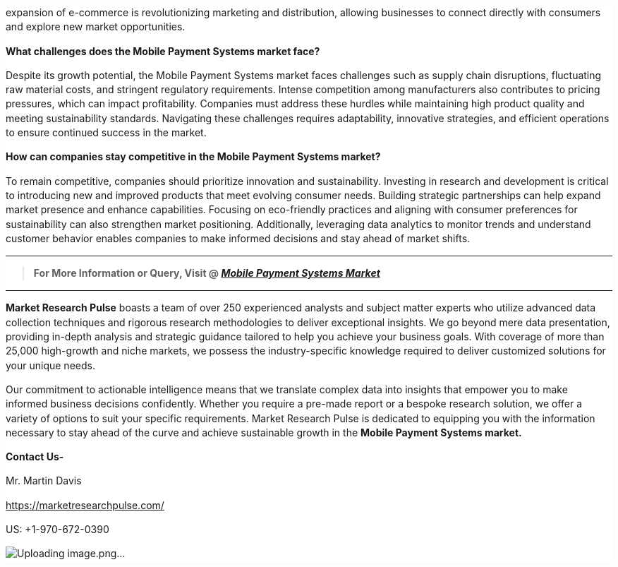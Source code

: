expansion of e-commerce is revolutionizing marketing and distribution, allowing businesses to connect directly with consumers and explore new market opportunities.</p><p><strong>What challenges does the Mobile Payment Systems market face?</strong></p><p>Despite its growth potential, the Mobile Payment Systems market faces challenges such as supply chain disruptions, fluctuating raw material costs, and stringent regulatory requirements. Intense competition among manufacturers also contributes to pricing pressures, which can impact profitability. Companies must address these hurdles while maintaining high product quality and meeting sustainability standards. Navigating these challenges requires adaptability, innovative strategies, and efficient operations to ensure continued success in the market.</p><p><strong>How can companies stay competitive in the Mobile Payment Systems market?</strong></p><p>To remain competitive, companies should prioritize innovation and sustainability. Investing in research and development is critical to introducing new and improved products that meet evolving consumer needs. Building strategic partnerships can help expand market presence and enhance capabilities. Focusing on eco-friendly practices and aligning with consumer preferences for sustainability can also strengthen market positioning. Additionally, leveraging data analytics to monitor trends and understand customer behavior enables companies to make informed decisions and stay ahead of market shifts.</p><hr /><blockquote><p><strong>For More Information or Query, Visit @&nbsp;<em><a href="https://marketresearchpulse.com/report/85960/mobile-payment-systems-market?utm_source=Linkedin&utm_medium=023">Mobile Payment Systems Market</a></em></strong></p></blockquote><hr /><p><strong>Market Research Pulse</strong> boasts a team of over 250 experienced analysts and subject matter experts who utilize advanced data collection techniques and rigorous research methodologies to deliver exceptional insights. We go beyond mere data presentation, providing in-depth analysis and strategic guidance tailored to help you achieve your business goals. With coverage of more than 25,000 high-growth and niche markets, we possess the industry-specific knowledge required to deliver customized solutions for your unique needs.</p><p>Our commitment to actionable intelligence means that we translate complex data into insights that empower you to make informed business decisions confidently. Whether you require a pre-made report or a bespoke research solution, we offer a variety of options to suit your specific requirements. Market Research Pulse is dedicated to equipping you with the information necessary to stay ahead of the curve and achieve sustainable growth in the <strong>Mobile Payment Systems market.</strong></p><p><strong>Contact Us-</strong></p><p>Mr. Martin Davis</p><p>https://marketresearchpulse.com/</p><p>US: +1-970-672-0390</p>
![Uploading image.png…]()
